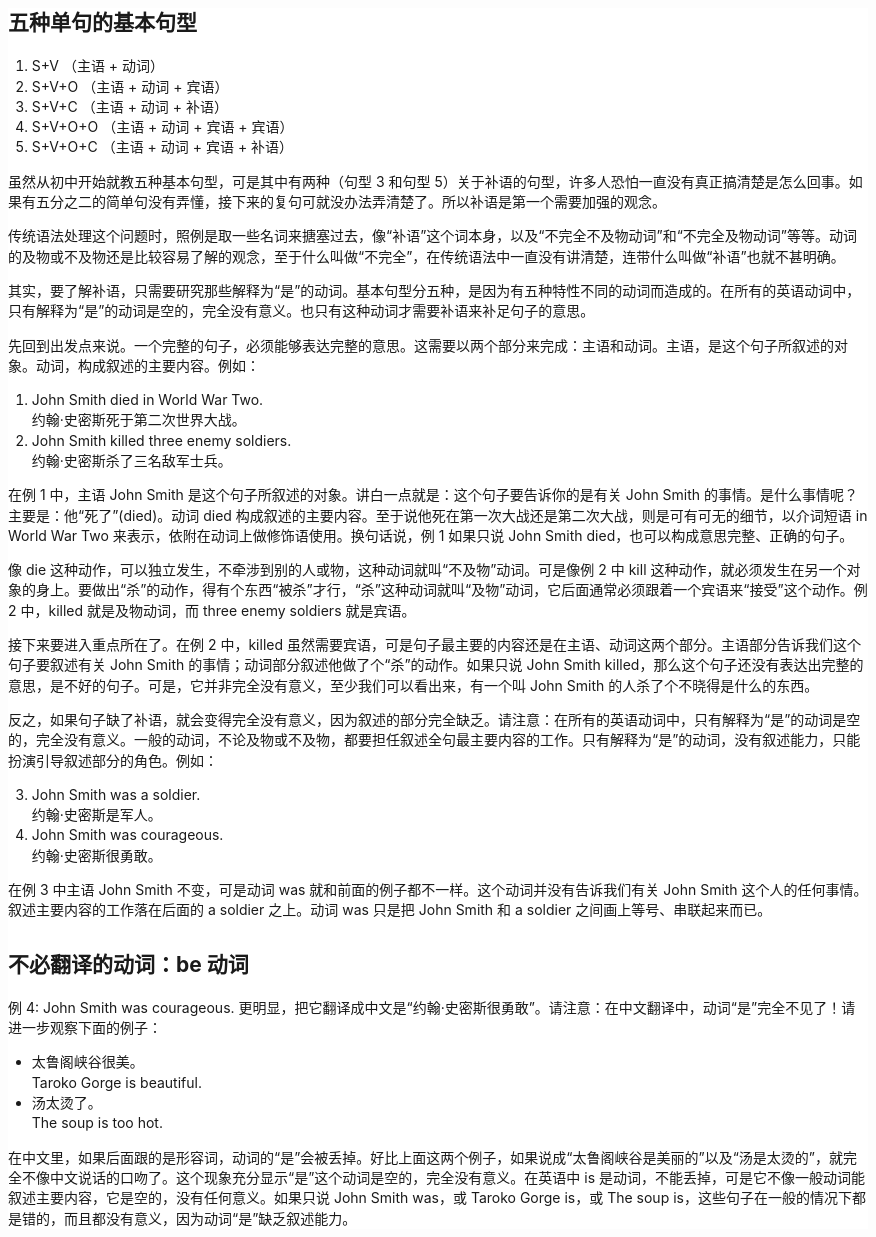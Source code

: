 ## 五种单句的基本句型

1. S+V （主语 + 动词）
2. S+V+O （主语 + 动词 + 宾语）
3. S+V+C （主语 + 动词 + 补语）
4. S+V+O+O （主语 + 动词 + 宾语 + 宾语）
5. S+V+O+C （主语 + 动词 + 宾语 + 补语）

虽然从初中开始就教五种基本句型，可是其中有两种（句型 3 和句型 5）关于补语的句型，许多人恐怕一直没有真正搞清楚是怎么回事。如果有五分之二的简单句没有弄懂，接下来的复句可就没办法弄清楚了。所以补语是第一个需要加强的观念。

传统语法处理这个问题时，照例是取一些名词来搪塞过去，像“补语”这个词本身，以及“不完全不及物动词”和“不完全及物动词”等等。动词的及物或不及物还是比较容易了解的观念，至于什么叫做“不完全”，在传统语法中一直没有讲清楚，连带什么叫做“补语”也就不甚明确。

其实，要了解补语，只需要研究那些解释为“是”的动词。基本句型分五种，是因为有五种特性不同的动词而造成的。在所有的英语动词中，只有解释为“是”的动词是空的，完全没有意义。也只有这种动词才需要补语来补足句子的意思。

先回到出发点来说。一个完整的句子，必须能够表达完整的意思。这需要以两个部分来完成：主语和动词。主语，是这个句子所叙述的对象。动词，构成叙述的主要内容。例如：

1. John Smith died in World War Two.   
  约翰·史密斯死于第二次世界大战。
1. John Smith killed three enemy soldiers.   
  约翰·史密斯杀了三名敌军士兵。

在例 1 中，主语 John Smith 是这个句子所叙述的对象。讲白一点就是：这个句子要告诉你的是有关 John Smith 的事情。是什么事情呢？主要是：他“死了”(died)。动词 died 构成叙述的主要内容。至于说他死在第一次大战还是第二次大战，则是可有可无的细节，以介词短语 in World War Two 来表示，依附在动词上做修饰语使用。换句话说，例 1 如果只说 John Smith died，也可以构成意思完整、正确的句子。

像 die 这种动作，可以独立发生，不牵涉到别的人或物，这种动词就叫“不及物”动词。可是像例 2 中 kill 这种动作，就必须发生在另一个对象的身上。要做出“杀”的动作，得有个东西“被杀”才行，“杀”这种动词就叫“及物”动词，它后面通常必须跟着一个宾语来“接受”这个动作。例 2 中，killed 就是及物动词，而 three enemy soldiers 就是宾语。

接下来要进入重点所在了。在例 2 中，killed 虽然需要宾语，可是句子最主要的内容还是在主语、动词这两个部分。主语部分告诉我们这个句子要叙述有关 John Smith 的事情；动词部分叙述他做了个“杀”的动作。如果只说 John Smith killed，那么这个句子还没有表达出完整的意思，是不好的句子。可是，它并非完全没有意义，至少我们可以看出来，有一个叫 John Smith 的人杀了个不晓得是什么的东西。

反之，如果句子缺了补语，就会变得完全没有意义，因为叙述的部分完全缺乏。请注意：<span class="red1">在所有的英语动词中，只有解释为“是”的动词是空的，完全没有意义。</span>一般的动词，不论及物或不及物，都要担任叙述全句最主要内容的工作。只有解释为“是”的动词，没有叙述能力，只能扮演引导叙述部分的角色。例如：

3. John Smith was a soldier.   
  约翰·史密斯是军人。
4. John Smith was courageous.   
  约翰·史密斯很勇敢。

在例 3 中主语 John Smith 不变，可是动词 was 就和前面的例子都不一样。这个动词并没有告诉我们有关 John Smith 这个人的任何事情。叙述主要内容的工作落在后面的 a soldier 之上。动词 was 只是把 John Smith 和 a soldier 之间画上等号、串联起来而已。

## 不必翻译的动词：be 动词

例 4: John Smith was courageous. 更明显，把它翻译成中文是“约翰·史密斯很勇敢”。请注意：在中文翻译中，动词“是”完全不见了！请进一步观察下面的例子：

- 太鲁阁峡谷很美。   
Taroko Gorge is beautiful.
- 汤太烫了。   
The soup is too hot.

在中文里，如果后面跟的是形容词，动词的“是”会被丢掉。好比上面这两个例子，如果说成“太鲁阁峡谷是美丽的”以及“汤是太烫的”，就完全不像中文说话的口吻了。这个现象充分显示“是”这个动词是空的，完全没有意义。在英语中 is 是动词，不能丢掉，可是它不像一般动词能叙述主要内容，它是空的，没有任何意义。如果只说 John Smith was，或 Taroko Gorge is，或 The soup is，这些句子在一般的情况下都是错的，而且都没有意义，因为动词“是”缺乏叙述能力。
